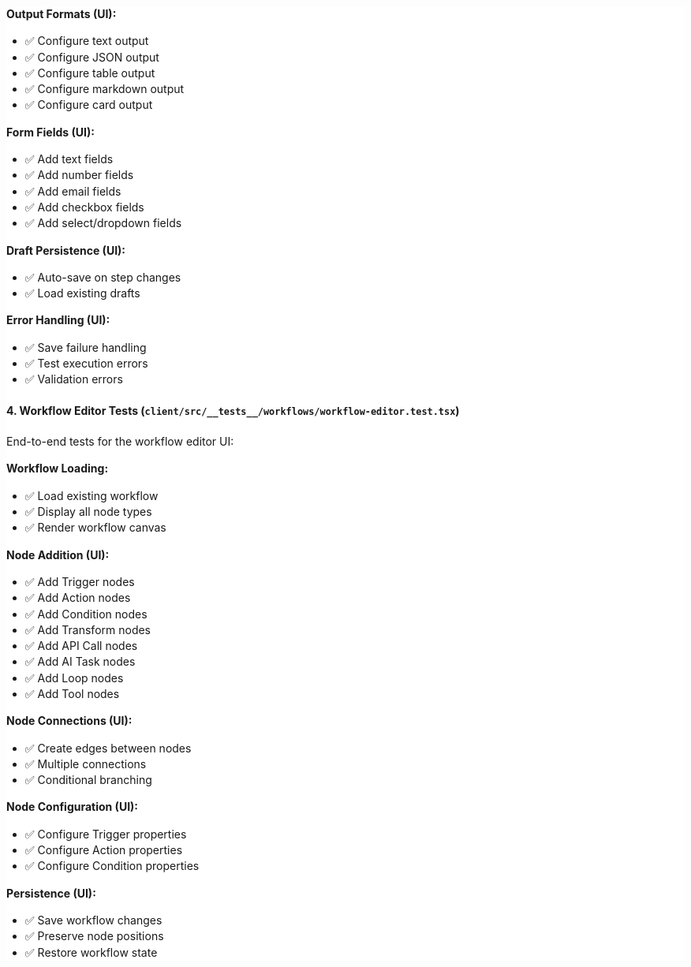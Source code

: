**Output Formats (UI):**
- ✅ Configure text output
- ✅ Configure JSON output
- ✅ Configure table output
- ✅ Configure markdown output
- ✅ Configure card output

**Form Fields (UI):**
- ✅ Add text fields
- ✅ Add number fields
- ✅ Add email fields
- ✅ Add checkbox fields
- ✅ Add select/dropdown fields

**Draft Persistence (UI):**
- ✅ Auto-save on step changes
- ✅ Load existing drafts

**Error Handling (UI):**
- ✅ Save failure handling
- ✅ Test execution errors
- ✅ Validation errors

#### 4. Workflow Editor Tests (`client/src/__tests__/workflows/workflow-editor.test.tsx`)
End-to-end tests for the workflow editor UI:

**Workflow Loading:**
- ✅ Load existing workflow
- ✅ Display all node types
- ✅ Render workflow canvas

**Node Addition (UI):**
- ✅ Add Trigger nodes
- ✅ Add Action nodes
- ✅ Add Condition nodes
- ✅ Add Transform nodes
- ✅ Add API Call nodes
- ✅ Add AI Task nodes
- ✅ Add Loop nodes
- ✅ Add Tool nodes

**Node Connections (UI):**
- ✅ Create edges between nodes
- ✅ Multiple connections
- ✅ Conditional branching

**Node Configuration (UI):**
- ✅ Configure Trigger properties
- ✅ Configure Action properties
- ✅ Configure Condition properties

**Persistence (UI):**
- ✅ Save workflow changes
- ✅ Preserve node positions
- ✅ Restore workflow state
